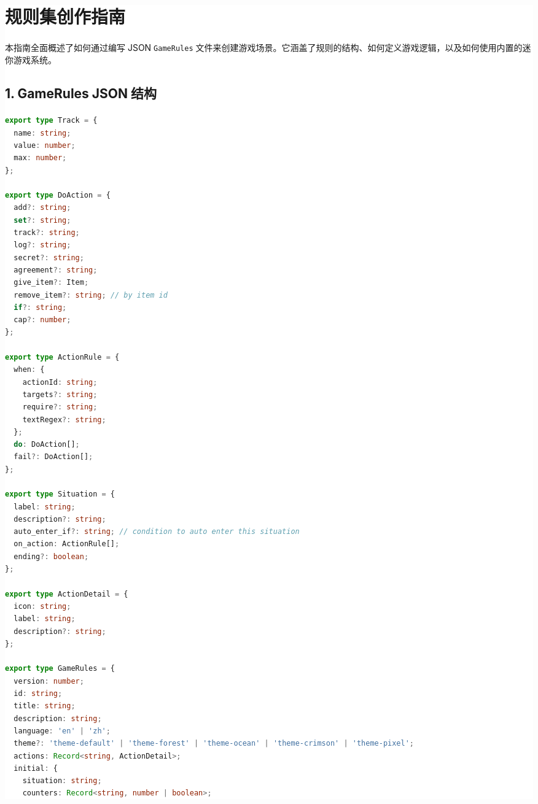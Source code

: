 # 规则集创作指南

本指南全面概述了如何通过编写 JSON `GameRules` 文件来创建游戏场景。它涵盖了规则的结构、如何定义游戏逻辑，以及如何使用内置的迷你游戏系统。

## 1. GameRules JSON 结构

```typescript
export type Track = {
  name: string;
  value: number;
  max: number;
};

export type DoAction = {
  add?: string;
  set?: string;
  track?: string;
  log?: string;
  secret?: string;
  agreement?: string;
  give_item?: Item;
  remove_item?: string; // by item id
  if?: string;
  cap?: number;
};

export type ActionRule = {
  when: {
    actionId: string;
    targets?: string;
    require?: string;
    textRegex?: string;
  };
  do: DoAction[];
  fail?: DoAction[];
};

export type Situation = {
  label: string;
  description?: string;
  auto_enter_if?: string; // condition to auto enter this situation
  on_action: ActionRule[];
  ending?: boolean;
};

export type ActionDetail = {
  icon: string;
  label: string;
  description?: string;
};

export type GameRules = {
  version: number;
  id: string;
  title: string;
  description: string;
  language: 'en' | 'zh';
  theme?: 'theme-default' | 'theme-forest' | 'theme-ocean' | 'theme-crimson' | 'theme-pixel';
  actions: Record<string, ActionDetail>;
  initial: {
    situation: string;
    counters: Record<string, number | boolean>;
```